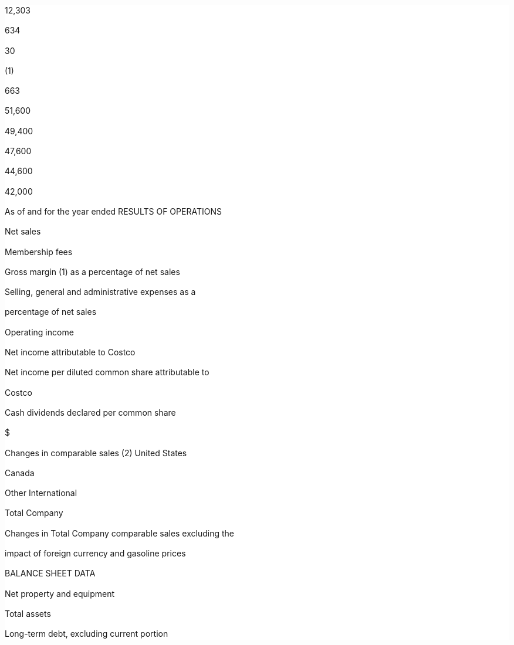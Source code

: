 12,303

634

30

(1)

663

51,600

49,400

47,600

44,600

42,000

As of and for the year ended
RESULTS OF OPERATIONS

Net sales

Membership fees

Gross margin (1)  as a percentage of net sales

Selling, general and administrative expenses as a

percentage of net sales

Operating income

Net income attributable to Costco

Net income per diluted common share attributable to

Costco

Cash dividends declared per common share

$

Changes in comparable sales (2)
United States

Canada

Other International

Total Company

Changes in Total Company comparable sales excluding the

impact of foreign currency and gasoline prices

BALANCE SHEET DATA

Net property and equipment

Total assets

Long-term debt, excluding current portion
